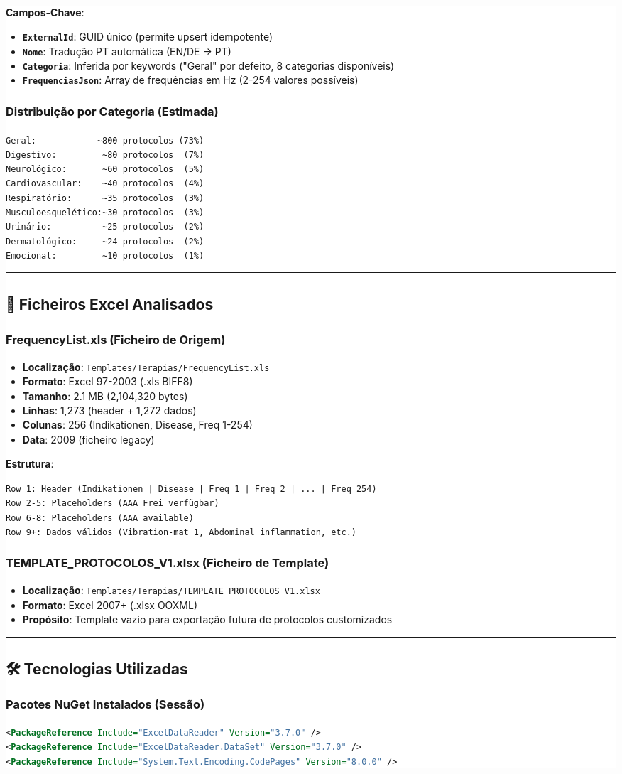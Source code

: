 **Campos-Chave**:
- **`ExternalId`**: GUID único (permite upsert idempotente)
- **`Nome`**: Tradução PT automática (EN/DE → PT)
- **`Categoria`**: Inferida por keywords ("Geral" por defeito, 8 categorias disponíveis)
- **`FrequenciasJson`**: Array de frequências em Hz (2-254 valores possíveis)

### Distribuição por Categoria (Estimada)
```
Geral:            ~800 protocolos (73%)
Digestivo:         ~80 protocolos  (7%)
Neurológico:       ~60 protocolos  (5%)
Cardiovascular:    ~40 protocolos  (4%)
Respiratório:      ~35 protocolos  (3%)
Musculoesquelético:~30 protocolos  (3%)
Urinário:          ~25 protocolos  (2%)
Dermatológico:     ~24 protocolos  (2%)
Emocional:         ~10 protocolos  (1%)
```

---

## 📁 Ficheiros Excel Analisados

### FrequencyList.xls (Ficheiro de Origem)
- **Localização**: `Templates/Terapias/FrequencyList.xls`
- **Formato**: Excel 97-2003 (.xls BIFF8)
- **Tamanho**: 2.1 MB (2,104,320 bytes)
- **Linhas**: 1,273 (header + 1,272 dados)
- **Colunas**: 256 (Indikationen, Disease, Freq 1-254)
- **Data**: 2009 (ficheiro legacy)

**Estrutura**:
```
Row 1: Header (Indikationen | Disease | Freq 1 | Freq 2 | ... | Freq 254)
Row 2-5: Placeholders (AAA Frei verfügbar)
Row 6-8: Placeholders (AAA available)
Row 9+: Dados válidos (Vibration-mat 1, Abdominal inflammation, etc.)
```

### TEMPLATE_PROTOCOLOS_V1.xlsx (Ficheiro de Template)
- **Localização**: `Templates/Terapias/TEMPLATE_PROTOCOLOS_V1.xlsx`
- **Formato**: Excel 2007+ (.xlsx OOXML)
- **Propósito**: Template vazio para exportação futura de protocolos customizados

---

## 🛠️ Tecnologias Utilizadas

### Pacotes NuGet Instalados (Sessão)
```xml
<PackageReference Include="ExcelDataReader" Version="3.7.0" />
<PackageReference Include="ExcelDataReader.DataSet" Version="3.7.0" />
<PackageReference Include="System.Text.Encoding.CodePages" Version="8.0.0" />
```
